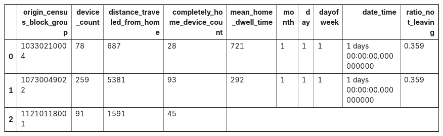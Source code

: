 

<div>
<style scoped>
    .dataframe tbody tr th:only-of-type {
        vertical-align: middle;
    }

    .dataframe tbody tr th {
        vertical-align: top;
    }

    .dataframe thead th {
        text-align: right;
    }
</style>
<table border="1" class="dataframe">
  <thead>
    <tr style="text-align: right;">
      <th></th>
      <th>origin_census_block_group</th>
      <th>device_count</th>
      <th>distance_traveled_from_home</th>
      <th>completely_home_device_count</th>
      <th>mean_home_dwell_time</th>
      <th>month</th>
      <th>day</th>
      <th>dayofweek</th>
      <th>date_time</th>
      <th>ratio_not_leaving</th>
    </tr>
  </thead>
  <tbody>
    <tr>
      <th>0</th>
      <td>10330210004</td>
      <td>78</td>
      <td>687</td>
      <td>28</td>
      <td>721</td>
      <td>1</td>
      <td>1</td>
      <td>1</td>
      <td>1 days 00:00:00.000000000</td>
      <td>0.359</td>
    </tr>
    <tr>
      <th>1</th>
      <td>10730049022</td>
      <td>259</td>
      <td>5381</td>
      <td>93</td>
      <td>292</td>
      <td>1</td>
      <td>1</td>
      <td>1</td>
      <td>1 days 00:00:00.000000000</td>
      <td>0.359</td>
    </tr>
    <tr>
      <th>2</th>
      <td>11210118001</td>
      <td>91</td>
      <td>1591</td>
      <td>45</td>
